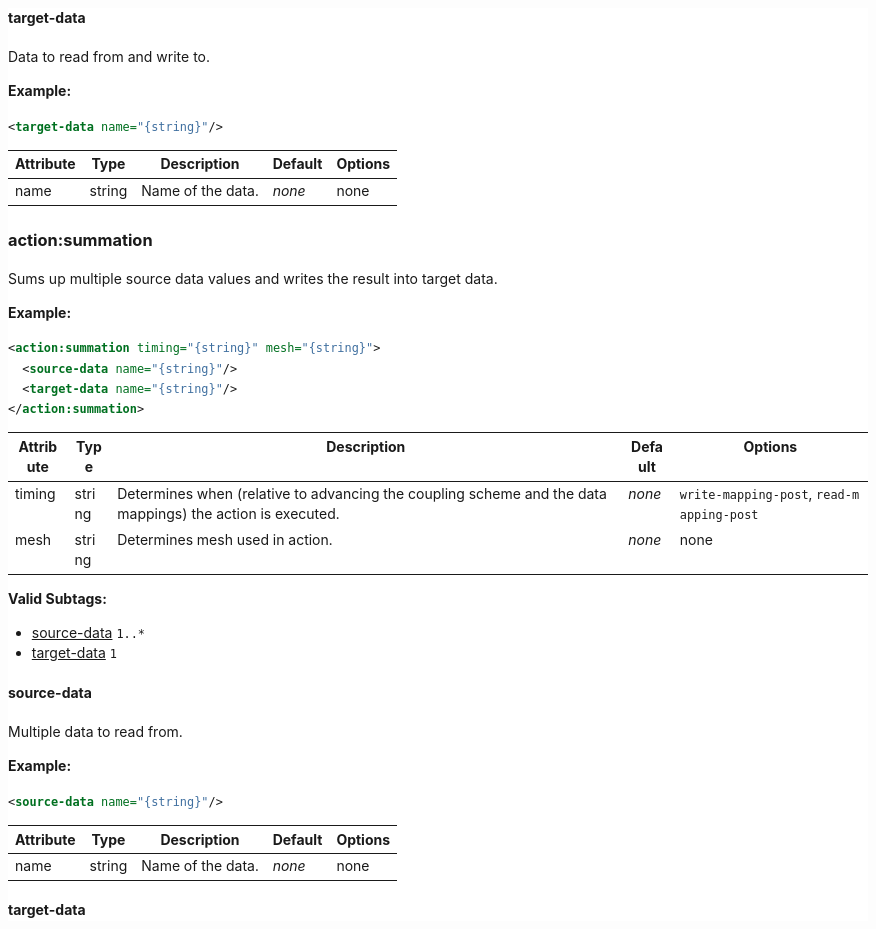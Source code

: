 
#### target-data

Data to read from and write to.

**Example:**  

```xml
<target-data name="{string}"/>
```

| Attribute | Type | Description | Default | Options |
| --- | --- | --- | --- | --- |
| name | string | Name of the data. | _none_ | none |





### action:summation

Sums up multiple source data values and writes the result into target data.

**Example:**  

```xml
<action:summation timing="{string}" mesh="{string}">
  <source-data name="{string}"/>
  <target-data name="{string}"/>
</action:summation>
```

| Attribute | Type | Description | Default | Options |
| --- | --- | --- | --- | --- |
| timing | string | Determines when (relative to advancing the coupling scheme and the data mappings) the action is executed. | _none_ | `write-mapping-post`, `read-mapping-post` |
| mesh | string | Determines mesh used in action. | _none_ | none |

**Valid Subtags:**

* [source-data](#source-data) `1..*`
* [target-data](#target-data-1) `1`


#### source-data

Multiple data to read from.

**Example:**  

```xml
<source-data name="{string}"/>
```

| Attribute | Type | Description | Default | Options |
| --- | --- | --- | --- | --- |
| name | string | Name of the data. | _none_ | none |



#### target-data
